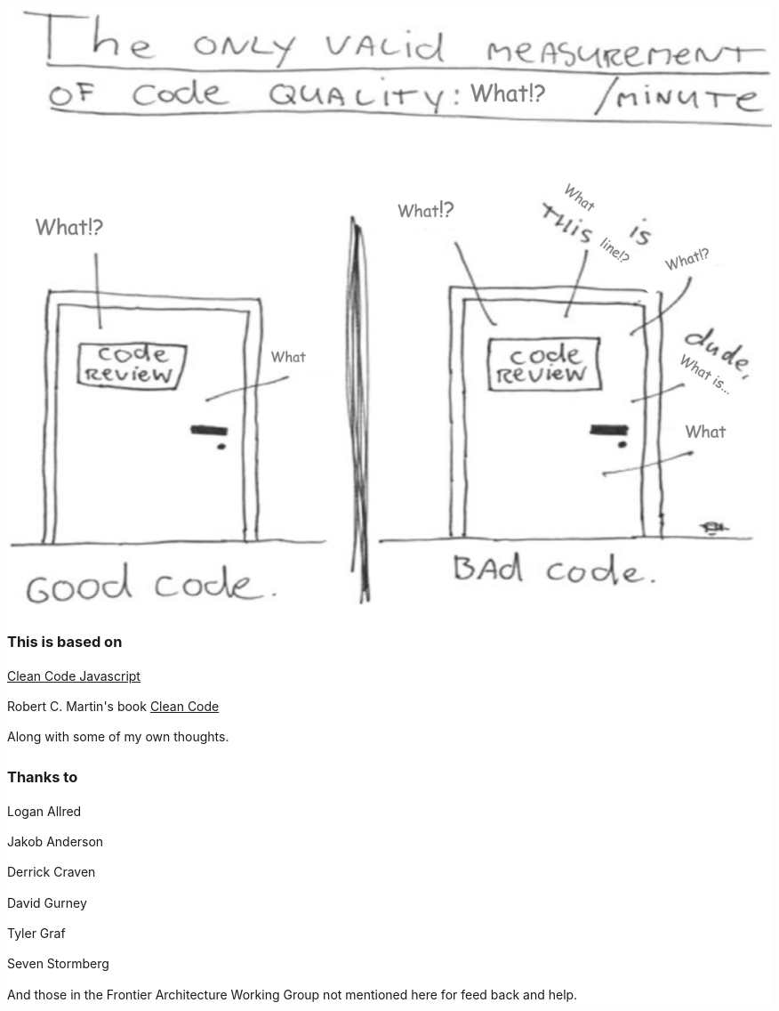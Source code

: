 ![](CodeQualityMeasurement.png)

### This is based on

[Clean Code Javascript](https://github.com/ryanmcdermott/clean-code-javascript)

Robert C. Martin's book [Clean Code](https://www.amazon.com/Clean-Code-Handbook-Software-Craftsmanship/dp/0132350882)

Along with some of my own thoughts.

### Thanks to 
Logan Allred

Jakob Anderson

Derrick Craven

David Gurney

Tyler Graf

Seven Stormberg

And those in the Frontier Architecture Working Group not mentioned here for feed back and help.
